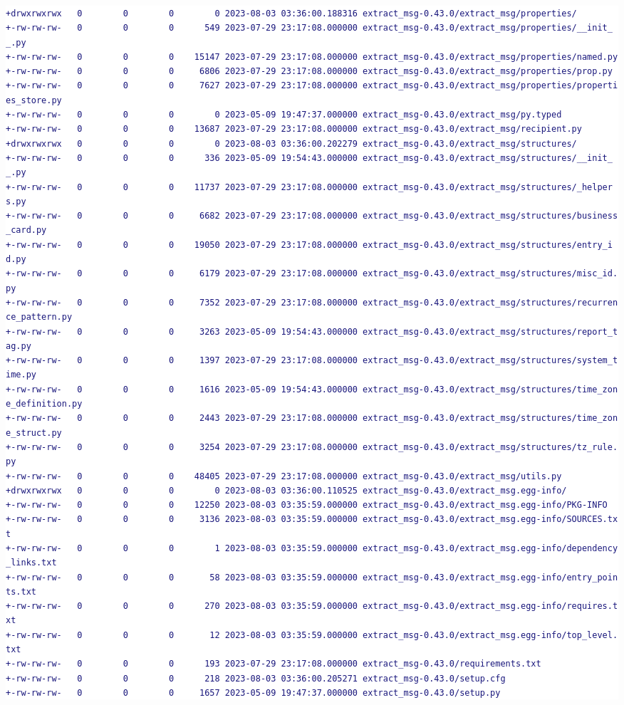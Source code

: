 ```diff
+drwxrwxrwx   0        0        0        0 2023-08-03 03:36:00.188316 extract_msg-0.43.0/extract_msg/properties/
+-rw-rw-rw-   0        0        0      549 2023-07-29 23:17:08.000000 extract_msg-0.43.0/extract_msg/properties/__init__.py
+-rw-rw-rw-   0        0        0    15147 2023-07-29 23:17:08.000000 extract_msg-0.43.0/extract_msg/properties/named.py
+-rw-rw-rw-   0        0        0     6806 2023-07-29 23:17:08.000000 extract_msg-0.43.0/extract_msg/properties/prop.py
+-rw-rw-rw-   0        0        0     7627 2023-07-29 23:17:08.000000 extract_msg-0.43.0/extract_msg/properties/properties_store.py
+-rw-rw-rw-   0        0        0        0 2023-05-09 19:47:37.000000 extract_msg-0.43.0/extract_msg/py.typed
+-rw-rw-rw-   0        0        0    13687 2023-07-29 23:17:08.000000 extract_msg-0.43.0/extract_msg/recipient.py
+drwxrwxrwx   0        0        0        0 2023-08-03 03:36:00.202279 extract_msg-0.43.0/extract_msg/structures/
+-rw-rw-rw-   0        0        0      336 2023-05-09 19:54:43.000000 extract_msg-0.43.0/extract_msg/structures/__init__.py
+-rw-rw-rw-   0        0        0    11737 2023-07-29 23:17:08.000000 extract_msg-0.43.0/extract_msg/structures/_helpers.py
+-rw-rw-rw-   0        0        0     6682 2023-07-29 23:17:08.000000 extract_msg-0.43.0/extract_msg/structures/business_card.py
+-rw-rw-rw-   0        0        0    19050 2023-07-29 23:17:08.000000 extract_msg-0.43.0/extract_msg/structures/entry_id.py
+-rw-rw-rw-   0        0        0     6179 2023-07-29 23:17:08.000000 extract_msg-0.43.0/extract_msg/structures/misc_id.py
+-rw-rw-rw-   0        0        0     7352 2023-07-29 23:17:08.000000 extract_msg-0.43.0/extract_msg/structures/recurrence_pattern.py
+-rw-rw-rw-   0        0        0     3263 2023-05-09 19:54:43.000000 extract_msg-0.43.0/extract_msg/structures/report_tag.py
+-rw-rw-rw-   0        0        0     1397 2023-07-29 23:17:08.000000 extract_msg-0.43.0/extract_msg/structures/system_time.py
+-rw-rw-rw-   0        0        0     1616 2023-05-09 19:54:43.000000 extract_msg-0.43.0/extract_msg/structures/time_zone_definition.py
+-rw-rw-rw-   0        0        0     2443 2023-07-29 23:17:08.000000 extract_msg-0.43.0/extract_msg/structures/time_zone_struct.py
+-rw-rw-rw-   0        0        0     3254 2023-07-29 23:17:08.000000 extract_msg-0.43.0/extract_msg/structures/tz_rule.py
+-rw-rw-rw-   0        0        0    48405 2023-07-29 23:17:08.000000 extract_msg-0.43.0/extract_msg/utils.py
+drwxrwxrwx   0        0        0        0 2023-08-03 03:36:00.110525 extract_msg-0.43.0/extract_msg.egg-info/
+-rw-rw-rw-   0        0        0    12250 2023-08-03 03:35:59.000000 extract_msg-0.43.0/extract_msg.egg-info/PKG-INFO
+-rw-rw-rw-   0        0        0     3136 2023-08-03 03:35:59.000000 extract_msg-0.43.0/extract_msg.egg-info/SOURCES.txt
+-rw-rw-rw-   0        0        0        1 2023-08-03 03:35:59.000000 extract_msg-0.43.0/extract_msg.egg-info/dependency_links.txt
+-rw-rw-rw-   0        0        0       58 2023-08-03 03:35:59.000000 extract_msg-0.43.0/extract_msg.egg-info/entry_points.txt
+-rw-rw-rw-   0        0        0      270 2023-08-03 03:35:59.000000 extract_msg-0.43.0/extract_msg.egg-info/requires.txt
+-rw-rw-rw-   0        0        0       12 2023-08-03 03:35:59.000000 extract_msg-0.43.0/extract_msg.egg-info/top_level.txt
+-rw-rw-rw-   0        0        0      193 2023-07-29 23:17:08.000000 extract_msg-0.43.0/requirements.txt
+-rw-rw-rw-   0        0        0      218 2023-08-03 03:36:00.205271 extract_msg-0.43.0/setup.cfg
+-rw-rw-rw-   0        0        0     1657 2023-05-09 19:47:37.000000 extract_msg-0.43.0/setup.py
```
